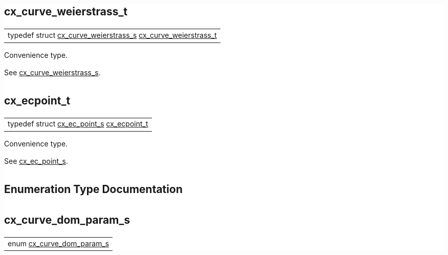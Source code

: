 </div>
</div>
<a id="a971ee361ce22d28f49de55649da20850"></a>
<h2 class="memtitle">cx_curve_weierstrass_t</h2>

<div class="memitem">
<div class="memproto">
      <table class="memname">
        <tr>
          <td class="memname">typedef struct <a class="el" href="../cx__curve__weierstrass__s">cx_curve_weierstrass_s</a> <a class="el" href="../ox__ec_8h#a971ee361ce22d28f49de55649da20850">cx_curve_weierstrass_t</a></td>
        </tr>
      </table>
</div><div class="memdoc">

<p>Convenience type. </p>
<p>See <a class="el" href="../cx__curve__weierstrass__s" title="Weierstrass curve defined by y^3 = x^2 + a*x + b over GF(p). ">cx_curve_weierstrass_s</a>. </p>

</div>
</div>
<a id="aa33ce844128bcd045dc7c80a2b06af8c"></a>
<h2 class="memtitle">cx_ecpoint_t</h2>

<div class="memitem">
<div class="memproto">
      <table class="memname">
        <tr>
          <td class="memname">typedef struct <a class="el" href="../cx__ec__point__s">cx_ec_point_s</a> <a class="el" href="../ox__ec_8h#aa33ce844128bcd045dc7c80a2b06af8c">cx_ecpoint_t</a></td>
        </tr>
      </table>
</div><div class="memdoc">

<p>Convenience type. </p>
<p>See <a class="el" href="../cx__ec__point__s" title="Elliptic curve point. ">cx_ec_point_s</a>. </p>

</div>
</div>
<h2 class="groupheader">Enumeration Type Documentation</h2>
<a id="a4716b0edb6c8816d3876164bc40ea1f6"></a>
<h2 class="memtitle">cx_curve_dom_param_s</h2>

<div class="memitem">
<div class="memproto">
      <table class="memname">
        <tr>
          <td class="memname">enum <a class="el" href="../ox__ec_8h#a4716b0edb6c8816d3876164bc40ea1f6">cx_curve_dom_param_s</a></td>
        </tr>
      </table>
</div><div class="memdoc">
